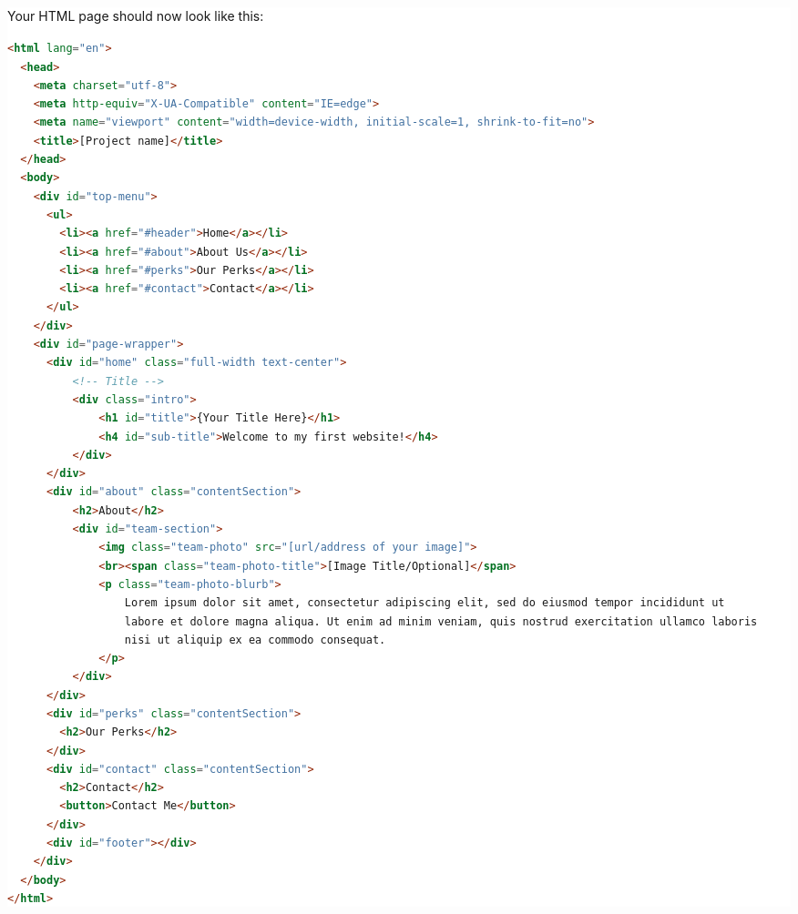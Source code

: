 Your HTML page should now look like this:

```html
<html lang="en">
  <head>
    <meta charset="utf-8">
    <meta http-equiv="X-UA-Compatible" content="IE=edge">
    <meta name="viewport" content="width=device-width, initial-scale=1, shrink-to-fit=no">
    <title>[Project name]</title>
  </head>
  <body>
    <div id="top-menu">
      <ul>
        <li><a href="#header">Home</a></li>
        <li><a href="#about">About Us</a></li>
        <li><a href="#perks">Our Perks</a></li>
        <li><a href="#contact">Contact</a></li>
      </ul>
    </div>
    <div id="page-wrapper">
      <div id="home" class="full-width text-center">
          <!-- Title -->
          <div class="intro">
              <h1 id="title">{Your Title Here}</h1>
              <h4 id="sub-title">Welcome to my first website!</h4>
          </div>
      </div>
      <div id="about" class="contentSection">
          <h2>About</h2>
          <div id="team-section">
              <img class="team-photo" src="[url/address of your image]">
              <br><span class="team-photo-title">[Image Title/Optional]</span>                                
              <p class="team-photo-blurb">
                  Lorem ipsum dolor sit amet, consectetur adipiscing elit, sed do eiusmod tempor incididunt ut 
                  labore et dolore magna aliqua. Ut enim ad minim veniam, quis nostrud exercitation ullamco laboris 
                  nisi ut aliquip ex ea commodo consequat.
              </p>
          </div>
      </div>
      <div id="perks" class="contentSection">
        <h2>Our Perks</h2>
      </div>
      <div id="contact" class="contentSection">
        <h2>Contact</h2>
        <button>Contact Me</button>
      </div>
      <div id="footer"></div>
    </div>
  </body>
</html>
```
